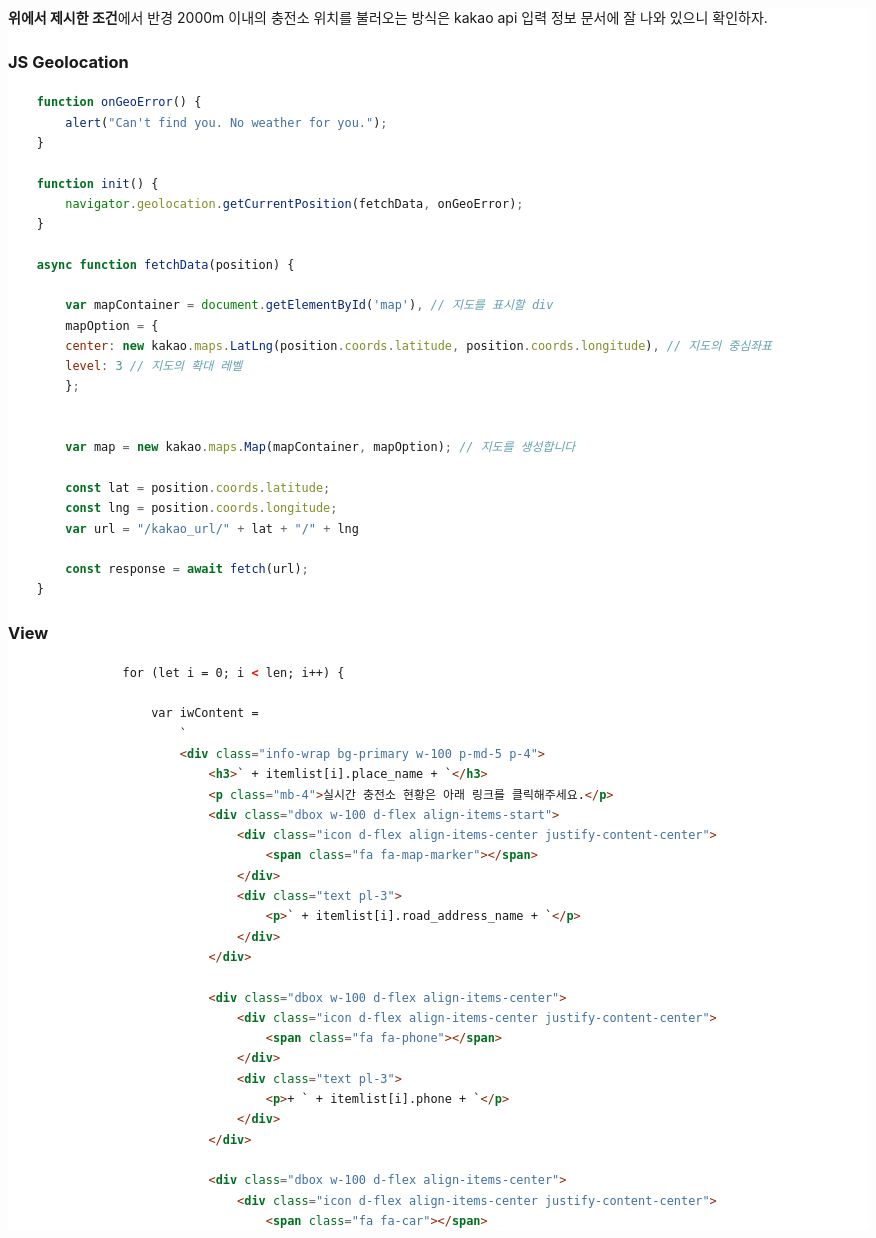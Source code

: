 **위에서 제시한 조건**에서 반경 2000m 이내의 충전소 위치를 불러오는 방식은 kakao api 입력 정보 문서에 잘 나와 있으니 확인하자.


### JS Geolocation

```javascript
    function onGeoError() {
        alert("Can't find you. No weather for you.");
    }
    
    function init() {
        navigator.geolocation.getCurrentPosition(fetchData, onGeoError);
    }
    
    async function fetchData(position) {
        
        var mapContainer = document.getElementById('map'), // 지도를 표시할 div
        mapOption = {
        center: new kakao.maps.LatLng(position.coords.latitude, position.coords.longitude), // 지도의 중심좌표
        level: 3 // 지도의 확대 레벨
        };
        
        
        var map = new kakao.maps.Map(mapContainer, mapOption); // 지도를 생성합니다
        
        const lat = position.coords.latitude;
        const lng = position.coords.longitude;
        var url = "/kakao_url/" + lat + "/" + lng
        
        const response = await fetch(url);
    }
```

### View

```html
                for (let i = 0; i < len; i++) {

                    var iwContent =
                        `
                        <div class="info-wrap bg-primary w-100 p-md-5 p-4">
                            <h3>` + itemlist[i].place_name + `</h3>
                            <p class="mb-4">실시간 충전소 현황은 아래 링크를 클릭해주세요.</p>
                            <div class="dbox w-100 d-flex align-items-start">
                                <div class="icon d-flex align-items-center justify-content-center">
                                    <span class="fa fa-map-marker"></span>
                                </div>
                                <div class="text pl-3">
                                    <p>` + itemlist[i].road_address_name + `</p>
                                </div>
                            </div>
		
                            <div class="dbox w-100 d-flex align-items-center">
                                <div class="icon d-flex align-items-center justify-content-center">
                                    <span class="fa fa-phone"></span>
                                </div>
                                <div class="text pl-3">
                                    <p>+ ` + itemlist[i].phone + `</p>
                                </div>
                            </div>

                            <div class="dbox w-100 d-flex align-items-center">
                                <div class="icon d-flex align-items-center justify-content-center">
                                    <span class="fa fa-car"></span>
```